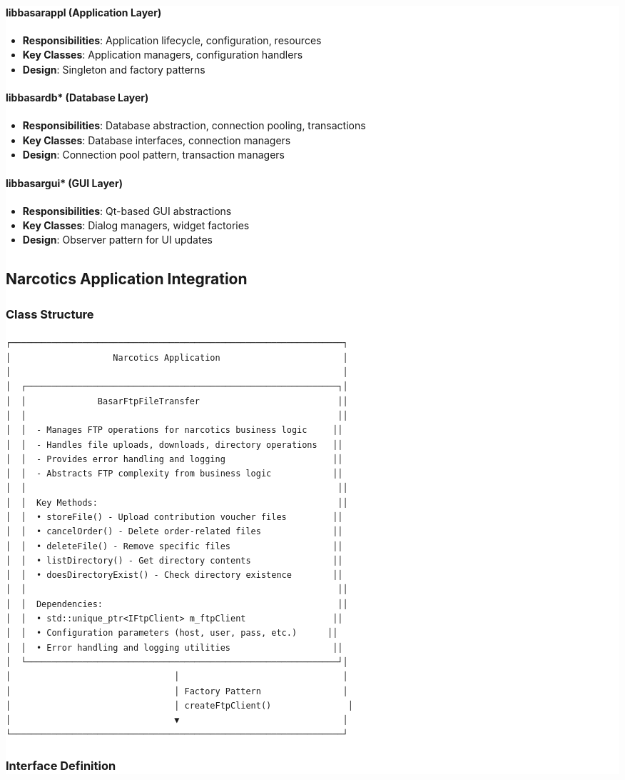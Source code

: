 #### libbasarappl (Application Layer)
- **Responsibilities**: Application lifecycle, configuration, resources
- **Key Classes**: Application managers, configuration handlers
- **Design**: Singleton and factory patterns

#### libbasardb* (Database Layer)
- **Responsibilities**: Database abstraction, connection pooling, transactions
- **Key Classes**: Database interfaces, connection managers
- **Design**: Connection pool pattern, transaction managers

#### libbasargui* (GUI Layer)
- **Responsibilities**: Qt-based GUI abstractions
- **Key Classes**: Dialog managers, widget factories
- **Design**: Observer pattern for UI updates

## Narcotics Application Integration

### Class Structure

```
┌─────────────────────────────────────────────────────────────────┐
│                    Narcotics Application                        │
│                                                                 │
│  ┌─────────────────────────────────────────────────────────────┐│
│  │              BasarFtpFileTransfer                           ││
│  │                                                             ││
│  │  - Manages FTP operations for narcotics business logic     ││
│  │  - Handles file uploads, downloads, directory operations   ││
│  │  - Provides error handling and logging                     ││
│  │  - Abstracts FTP complexity from business logic            ││
│  │                                                             ││
│  │  Key Methods:                                               ││
│  │  • storeFile() - Upload contribution voucher files         ││
│  │  • cancelOrder() - Delete order-related files              ││
│  │  • deleteFile() - Remove specific files                    ││
│  │  • listDirectory() - Get directory contents                ││
│  │  • doesDirectoryExist() - Check directory existence        ││
│  │                                                             ││
│  │  Dependencies:                                              ││
│  │  • std::unique_ptr<IFtpClient> m_ftpClient                 ││
│  │  • Configuration parameters (host, user, pass, etc.)      ││
│  │  • Error handling and logging utilities                    ││
│  └─────────────────────────────────────────────────────────────┘│
│                                │                                │
│                                │ Factory Pattern                │
│                                │ createFtpClient()               │
│                                ▼                                │
└─────────────────────────────────────────────────────────────────┘
```

### Interface Definition
